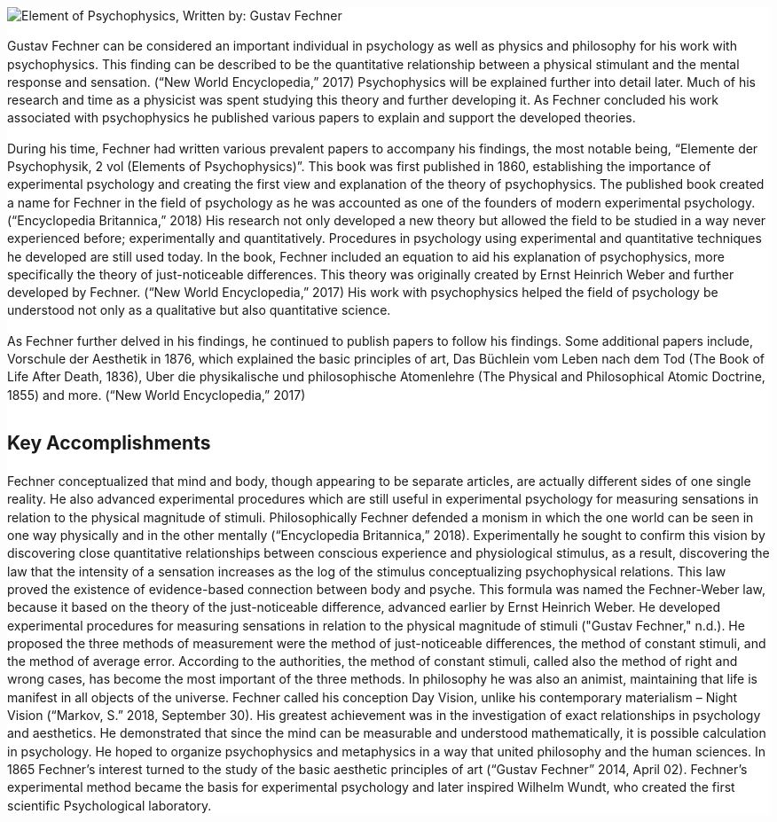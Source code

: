 ![*Element of Psychophysics, Written by: Gustav Fechner*](https://images-na.ssl-images-amazon.com/images/I/510K8yXBE1L._SX329_BO1,204,203,200_.jpg)

Gustav Fechner can be considered an important individual in psychology as well as physics and philosophy for his work with psychophysics. This finding can be described to be the quantitative relationship between a physical stimulant and the mental response and sensation. (“New World Encyclopedia,” 2017) Psychophysics will be explained further into detail later. Much of his research and time as a physicist was spent studying this theory and further developing it. As Fechner concluded his work associated with psychophysics he published various papers to explain and support the developed theories.

During his time, Fechner had written various prevalent papers to accompany his findings, the most notable being, “Elemente der Psychophysik, 2 vol (Elements of Psychophysics)”. This book was first published in 1860, establishing the importance of experimental psychology and creating the first view and explanation of the theory of psychophysics. The published book created a name for Fechner in the field of psychology as he was accounted as one of the founders of modern experimental psychology. (“Encyclopedia Britannica,” 2018) His research not only developed a new theory but allowed the field to be studied in a way never experienced before; experimentally and quantitatively. Procedures in psychology using experimental and quantitative techniques he developed are still used today. In the book, Fechner included an equation to aid his explanation of psychophysics, more specifically the theory of just-noticeable differences. This theory was originally created by Ernst Heinrich Weber and further developed by Fechner. (“New World Encyclopedia,” 2017)  His work with psychophysics helped the field of psychology be understood not only as a qualitative but also quantitative science.

As Fechner further delved in his findings, he continued to publish papers to follow his findings. Some additional papers include, Vorschule der Aesthetik in 1876, which explained the basic principles of art, Das Büchlein vom Leben nach dem Tod (The Book of Life After Death, 1836), Uber die physikalische und philosophische Atomenlehre (The Physical and Philosophical Atomic Doctrine, 1855) and more. (“New World Encyclopedia,” 2017) 

## Key Accomplishments

Fechner  conceptualized that mind and body, though appearing to be separate articles, are actually different sides of one single reality. He also advanced experimental procedures which are still useful in experimental psychology for measuring sensations in relation to the physical magnitude of stimuli. Philosophically Fechner defended a monism in which the one world can be seen in one way physically and in the other mentally (“Encyclopedia Britannica,” 2018). Experimentally he sought to confirm this vision by discovering close quantitative relationships between conscious experience and physiological stimulus, as a result, discovering the law that the intensity of a sensation increases as the log of the stimulus conceptualizing psychophysical relations. This law proved the existence of evidence-based connection between body and psyche. This formula was named the Fechner-Weber law, because it based on the theory of the just-noticeable difference, advanced earlier by Ernst Heinrich Weber. He developed experimental procedures for measuring sensations in relation to the physical magnitude of stimuli ("Gustav Fechner," n.d.). He proposed the three methods of measurement were the method of just-noticeable differences, the method of constant stimuli, and the method of average error.  According to the authorities, the method of constant stimuli, called also the method of right and wrong cases, has become the most important of the three methods. In philosophy he was also an animist, maintaining that life is manifest in all objects of the universe. Fechner called his conception Day Vision, unlike his contemporary materialism – Night Vision (“Markov, S.” 2018, September 30). His greatest achievement was in the investigation of exact relationships in psychology and aesthetics. He demonstrated that since the mind can be measurable and understood mathematically, it is possible calculation in psychology. He hoped to organize psychophysics and metaphysics in a way that united philosophy and the human sciences. In 1865 Fechner’s interest turned to the study of the basic aesthetic principles of art (“Gustav Fechner” 2014, April 02). Fechner’s experimental method  became the basis for experimental psychology and later inspired Wilhelm Wundt, who created the first scientific Psychological laboratory.
